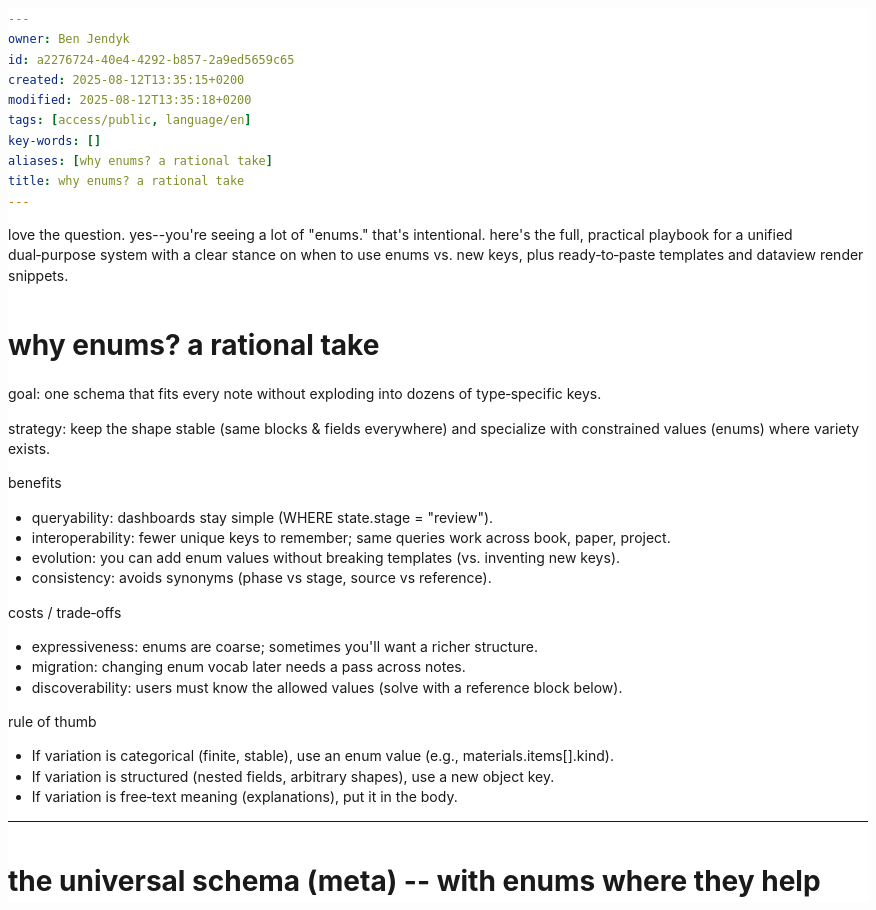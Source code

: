 ```yaml
---
owner: Ben Jendyk
id: a2276724-40e4-4292-b857-2a9ed5659c65
created: 2025-08-12T13:35:15+0200
modified: 2025-08-12T13:35:18+0200
tags: [access/public, language/en]
key-words: []
aliases: [why enums? a rational take]
title: why enums? a rational take
---
```


love the question. yes--you're seeing a lot of "enums." that's intentional. here's the full, practical playbook for a unified dual‑purpose system with a clear stance on when to use enums vs. new keys, plus ready‑to‑paste templates and dataview render snippets.

  

# why enums? a rational take

  

goal: one schema that fits every note without exploding into dozens of type‑specific keys.

  

strategy: keep the shape stable (same blocks & fields everywhere) and specialize with constrained values (enums) where variety exists.

  

benefits

- queryability: dashboards stay simple (WHERE state.stage = "review").
- interoperability: fewer unique keys to remember; same queries work across book, paper, project.
- evolution: you can add enum values without breaking templates (vs. inventing new keys).
- consistency: avoids synonyms (phase vs stage, source vs reference).

  

costs / trade‑offs

- expressiveness: enums are coarse; sometimes you'll want a richer structure.
- migration: changing enum vocab later needs a pass across notes.
- discoverability: users must know the allowed values (solve with a reference block below).

  

rule of thumb

- If variation is categorical (finite, stable), use an enum value (e.g., materials.items[].kind).
- If variation is structured (nested fields, arbitrary shapes), use a new object key.
- If variation is free‑text meaning (explanations), put it in the body.
* * *

# the universal schema (meta) -- with enums where they help
    
    
